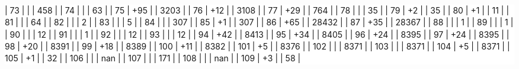 |   73 |       |          |     458 |
|   74 |       |          |      63 |
|   75 |   +95 |          |    3203 |
|   76 |   +12 |          |    3108 |
|   77 |   +29 |          |     764 |
|   78 |       |          |      35 |
|   79 |    +2 |          |      35 |
|   80 |    +1 |          |      11 |
|   81 |       |          |      64 |
|   82 |       |          |       2 |
|   83 |       |          |       5 |
|   84 |       |          |     307 |
|   85 |    +1 |          |     307 |
|   86 |   +65 |          |   28432 |
|   87 |   +35 |          |   28367 |
|   88 |       |          |       1 |
|   89 |       |          |       1 |
|   90 |       |          |      12 |
|   91 |       |          |       1 |
|   92 |       |          |      12 |
|   93 |       |          |      12 |
|   94 |   +42 |          |    8413 |
|   95 |   +34 |          |    8405 |
|   96 |   +24 |          |    8395 |
|   97 |   +24 |          |    8395 |
|   98 |   +20 |          |    8391 |
|   99 |   +18 |          |    8389 |
|  100 |   +11 |          |    8382 |
|  101 |    +5 |          |    8376 |
|  102 |       |          |    8371 |
|  103 |       |          |    8371 |
|  104 |    +5 |          |    8371 |
|  105 |    +1 |          |      32 |
|  106 |       |          |     nan |
|  107 |       |          |     171 |
|  108 |       |          |     nan |
|  109 |    +3 |          |      58 |